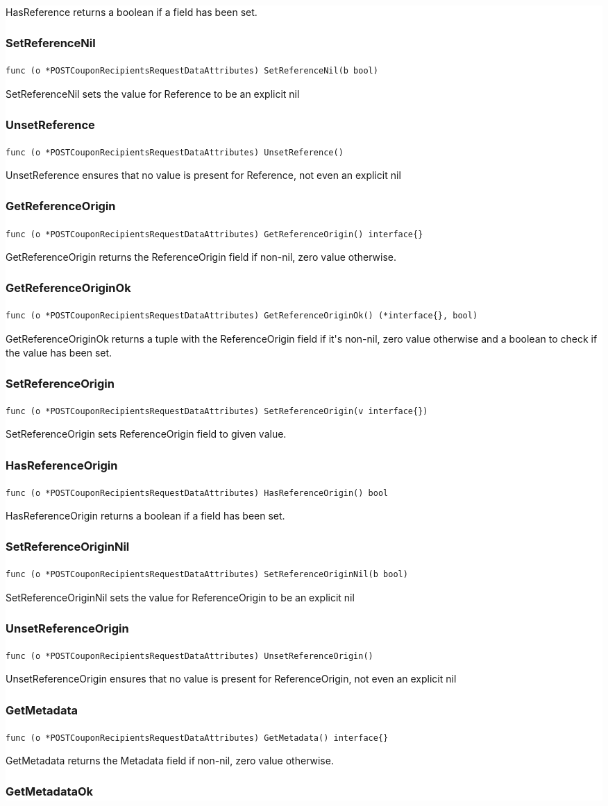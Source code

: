 HasReference returns a boolean if a field has been set.

### SetReferenceNil

`func (o *POSTCouponRecipientsRequestDataAttributes) SetReferenceNil(b bool)`

 SetReferenceNil sets the value for Reference to be an explicit nil

### UnsetReference
`func (o *POSTCouponRecipientsRequestDataAttributes) UnsetReference()`

UnsetReference ensures that no value is present for Reference, not even an explicit nil
### GetReferenceOrigin

`func (o *POSTCouponRecipientsRequestDataAttributes) GetReferenceOrigin() interface{}`

GetReferenceOrigin returns the ReferenceOrigin field if non-nil, zero value otherwise.

### GetReferenceOriginOk

`func (o *POSTCouponRecipientsRequestDataAttributes) GetReferenceOriginOk() (*interface{}, bool)`

GetReferenceOriginOk returns a tuple with the ReferenceOrigin field if it's non-nil, zero value otherwise
and a boolean to check if the value has been set.

### SetReferenceOrigin

`func (o *POSTCouponRecipientsRequestDataAttributes) SetReferenceOrigin(v interface{})`

SetReferenceOrigin sets ReferenceOrigin field to given value.

### HasReferenceOrigin

`func (o *POSTCouponRecipientsRequestDataAttributes) HasReferenceOrigin() bool`

HasReferenceOrigin returns a boolean if a field has been set.

### SetReferenceOriginNil

`func (o *POSTCouponRecipientsRequestDataAttributes) SetReferenceOriginNil(b bool)`

 SetReferenceOriginNil sets the value for ReferenceOrigin to be an explicit nil

### UnsetReferenceOrigin
`func (o *POSTCouponRecipientsRequestDataAttributes) UnsetReferenceOrigin()`

UnsetReferenceOrigin ensures that no value is present for ReferenceOrigin, not even an explicit nil
### GetMetadata

`func (o *POSTCouponRecipientsRequestDataAttributes) GetMetadata() interface{}`

GetMetadata returns the Metadata field if non-nil, zero value otherwise.

### GetMetadataOk
